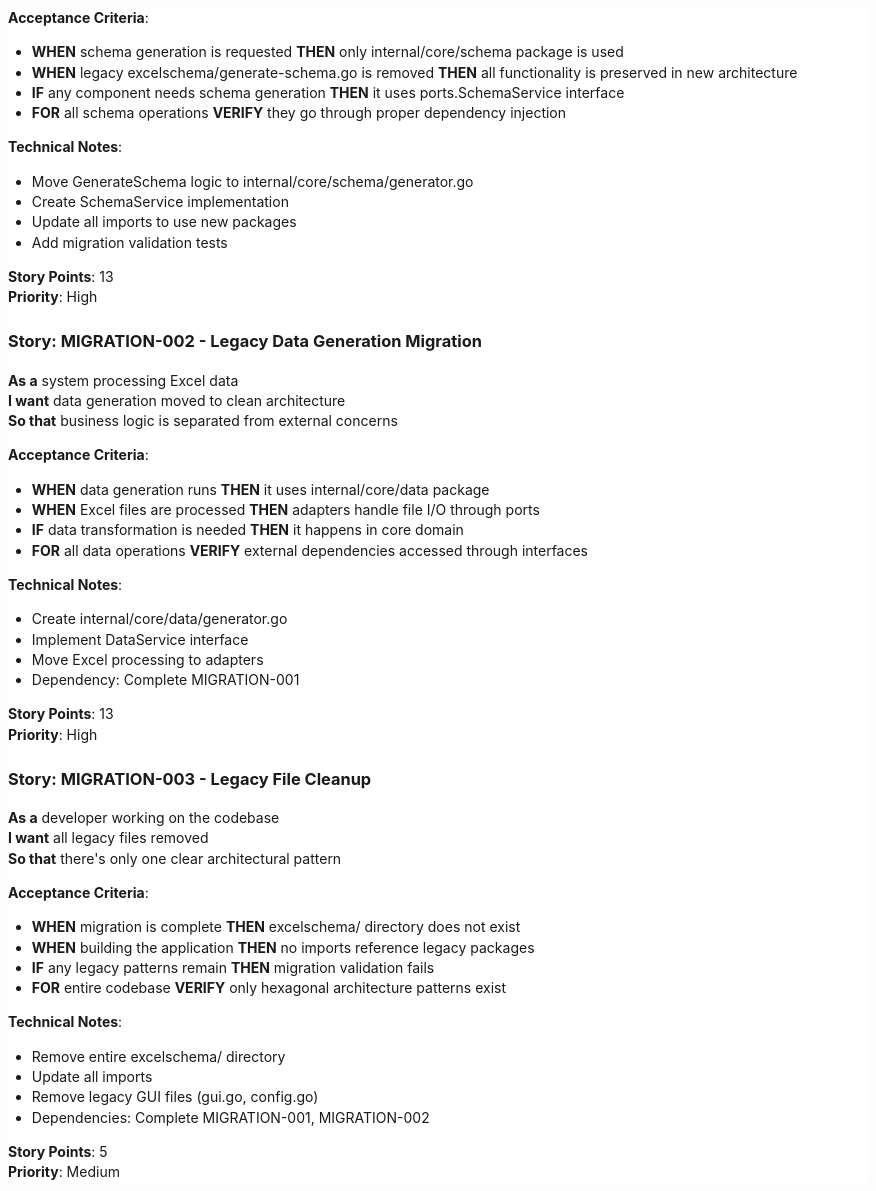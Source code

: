 **Acceptance Criteria**:
- **WHEN** schema generation is requested **THEN** only internal/core/schema package is used
- **WHEN** legacy excelschema/generate-schema.go is removed **THEN** all functionality is preserved in new architecture
- **IF** any component needs schema generation **THEN** it uses ports.SchemaService interface
- **FOR** all schema operations **VERIFY** they go through proper dependency injection

**Technical Notes**:
- Move GenerateSchema logic to internal/core/schema/generator.go
- Create SchemaService implementation
- Update all imports to use new packages
- Add migration validation tests

**Story Points**: 13  
**Priority**: High

### Story: MIGRATION-002 - Legacy Data Generation Migration
**As a** system processing Excel data  
**I want** data generation moved to clean architecture  
**So that** business logic is separated from external concerns

**Acceptance Criteria**:
- **WHEN** data generation runs **THEN** it uses internal/core/data package
- **WHEN** Excel files are processed **THEN** adapters handle file I/O through ports
- **IF** data transformation is needed **THEN** it happens in core domain
- **FOR** all data operations **VERIFY** external dependencies accessed through interfaces

**Technical Notes**:
- Create internal/core/data/generator.go
- Implement DataService interface
- Move Excel processing to adapters
- Dependency: Complete MIGRATION-001

**Story Points**: 13  
**Priority**: High

### Story: MIGRATION-003 - Legacy File Cleanup
**As a** developer working on the codebase  
**I want** all legacy files removed  
**So that** there's only one clear architectural pattern

**Acceptance Criteria**:
- **WHEN** migration is complete **THEN** excelschema/ directory does not exist
- **WHEN** building the application **THEN** no imports reference legacy packages
- **IF** any legacy patterns remain **THEN** migration validation fails
- **FOR** entire codebase **VERIFY** only hexagonal architecture patterns exist

**Technical Notes**:
- Remove entire excelschema/ directory
- Update all imports
- Remove legacy GUI files (gui.go, config.go)
- Dependencies: Complete MIGRATION-001, MIGRATION-002

**Story Points**: 5  
**Priority**: Medium
